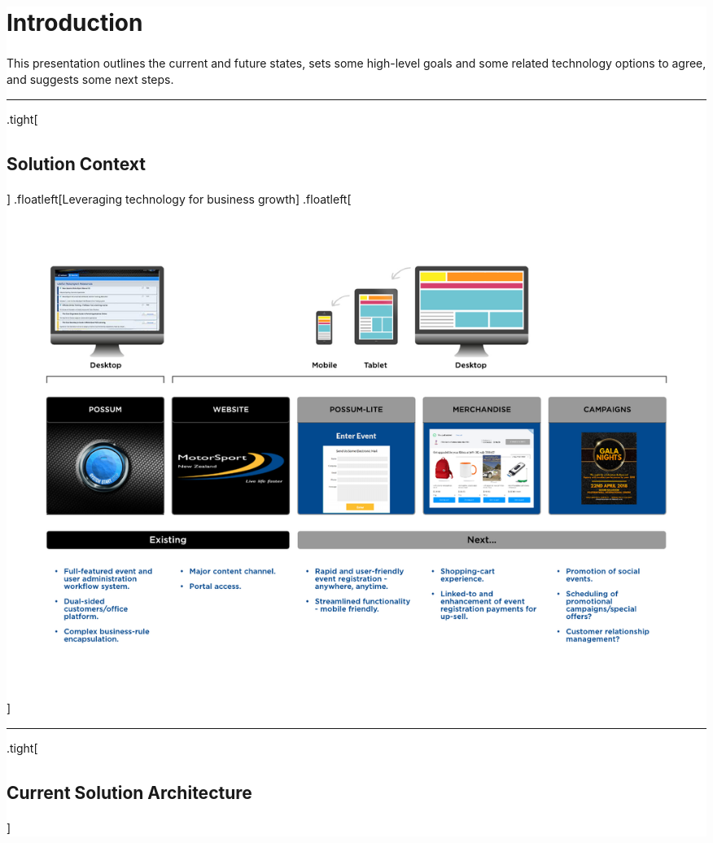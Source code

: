 
# Introduction

This presentation outlines the current and future states, sets some high-level goals and some related technology options to agree, and suggests some next steps.





---

.tight[
## Solution Context
]
.floatleft[Leveraging technology for business growth]
.floatleft[<img src="motorsport/img-motorsport-next-proposal/solution-context.png" width="100%"/>]

---

.tight[
## Current Solution Architecture
]
